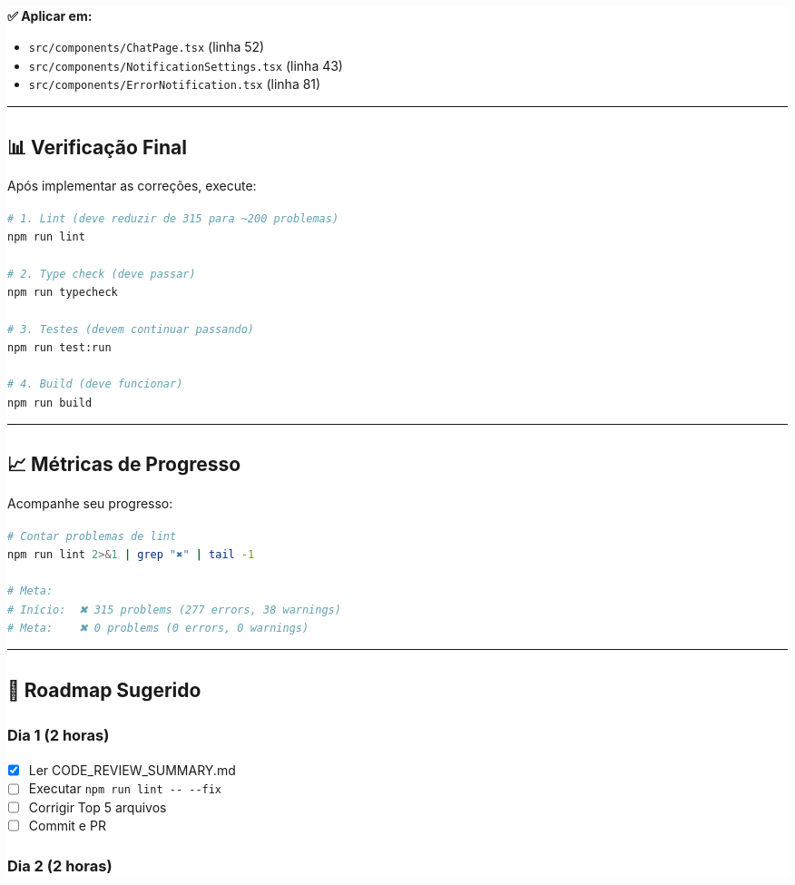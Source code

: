 **✅ Aplicar em:**

- `src/components/ChatPage.tsx` (linha 52)
- `src/components/NotificationSettings.tsx` (linha 43)
- `src/components/ErrorNotification.tsx` (linha 81)

---

## 📊 Verificação Final

Após implementar as correções, execute:

```bash
# 1. Lint (deve reduzir de 315 para ~200 problemas)
npm run lint

# 2. Type check (deve passar)
npm run typecheck

# 3. Testes (devem continuar passando)
npm run test:run

# 4. Build (deve funcionar)
npm run build
```

---

## 📈 Métricas de Progresso

Acompanhe seu progresso:

```bash
# Contar problemas de lint
npm run lint 2>&1 | grep "✖" | tail -1

# Meta:
# Início:  ✖ 315 problems (277 errors, 38 warnings)
# Meta:    ✖ 0 problems (0 errors, 0 warnings)
```

---

## 🎯 Roadmap Sugerido

### Dia 1 (2 horas)

- [x] Ler CODE_REVIEW_SUMMARY.md
- [ ] Executar `npm run lint -- --fix`
- [ ] Corrigir Top 5 arquivos
- [ ] Commit e PR

### Dia 2 (2 horas)

